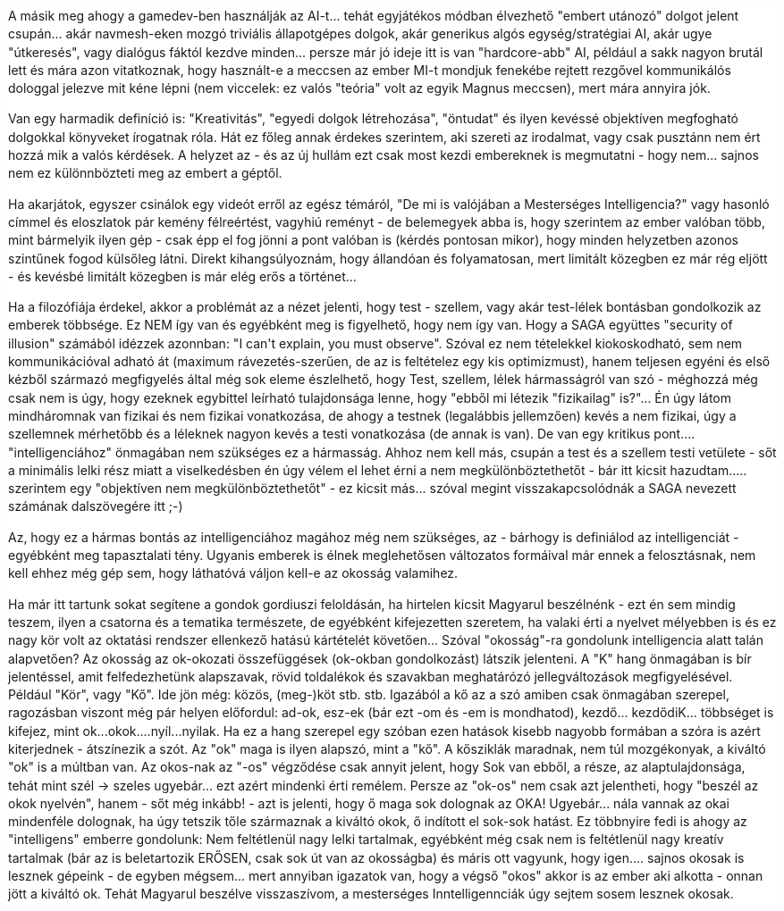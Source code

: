 A másik meg ahogy a gamedev-ben használják az AI-t... tehát egyjátékos módban élvezhető "embert utánozó" dolgot jelent csupán... akár navmesh-eken mozgó triviális állapotgépes dolgok, akár generikus algós egység/stratégiai AI, akár ugye "útkeresés", vagy dialógus fáktól kezdve minden... persze már jó ideje itt is van "hardcore-abb" AI, például a sakk nagyon brutál lett és mára azon vitatkoznak, hogy használt-e a meccsen az ember MI-t mondjuk fenekébe rejtett rezgővel kommunikálós dologgal jelezve mit kéne lépni (nem viccelek: ez valós "teória" volt az egyik Magnus meccsen), mert mára annyira jók.

Van egy harmadik definíció is: "Kreativitás", "egyedi dolgok létrehozása", "öntudat" és ilyen kevéssé objektíven megfogható dolgokkal könyveket írogatnak róla. Hát ez főleg annak érdekes szerintem, aki szereti az irodalmat, vagy csak pusztánn nem ért hozzá mik a valós kérdések. A helyzet az - és az új hullám ezt csak most kezdi embereknek is megmutatni - hogy nem... sajnos nem ez különnbözteti meg az embert a géptől.

Ha akarjátok, egyszer csinálok egy videót erről az egész témáról, "De mi is valójában a Mesterséges Intelligencia?" vagy hasonló címmel és eloszlatok pár kemény félreértést, vagyhiú reményt - de belemegyek abba is, hogy szerintem az ember valóban több, mint bármelyik ilyen gép - csak épp el fog jönni a pont valóban is (kérdés pontosan mikor), hogy minden helyzetben azonos szintűnek fogod külsőleg látni. Direkt kihangsúlyoznám, hogy állandóan és folyamatosan, mert limitált közegben ez már rég eljött - és kevésbé limitált közegben is már elég erős a történet...

Ha a filozófiája érdekel, akkor a problémát az a nézet jelenti, hogy test - szellem, vagy akár test-lélek bontásban gondolkozik az emberek többsége. Ez NEM így van és egyébként meg is figyelhető, hogy nem így van. Hogy a SAGA együttes "security of illusion" számából idézzek azonnban: "I can't explain, you must observe". Szóval ez nem tételekkel kiokoskodható, sem nem kommunikációval adható át (maximum rávezetés-szerűen, de az is feltételez egy kis optimizmust), hanem teljesen egyéni és első kézből származó megfigyelés által még sok eleme észlelhető, hogy Test, szellem, lélek hármasságról van szó - méghozzá még csak nem is úgy, hogy ezeknek egybittel leírható tulajdonsága lenne, hogy "ebből mi létezik "fizikailag" is?"... Én úgy látom mindháromnak van fizikai és nem fizikai vonatkozása, de ahogy a testnek (legalábbis jellemzően) kevés a nem fizikai, úgy a szellemnek mérhetőbb és a léleknek nagyon kevés a testi vonatkozása (de annak is van). De van egy kritikus pont.... "intelligenciához" önmagában nem szükséges ez a hármasság. Ahhoz nem kell más, csupán a test és a szellem testi vetülete - sőt a minimális lelki rész miatt a viselkedésben én úgy vélem el lehet érni a nem megkülönböztethetőt - bár itt kicsit hazudtam..... szerintem egy "objektíven nem megkülönböztethetőt" - ez kicsit más... szóval megint visszakapcsolódnák a SAGA nevezett számának dalszövegére itt ;-)

Az, hogy ez a hármas bontás az intelligenciához magához még nem szükséges, az - bárhogy is definiálod az intelligenciát - egyébként meg tapasztalati tény. Ugyanis emberek is élnek meglehetősen változatos formáival már ennek a felosztásnak, nem kell ehhez még gép sem, hogy láthatóvá váljon kell-e az okosság valamihez.

Ha már itt tartunk sokat segítene a gondok gordiuszi feloldásán, ha hirtelen kicsit Magyarul beszélnénk - ezt én sem mindig teszem, ilyen a csatorna és a tematika természete, de egyébként kifejezetten szeretem, ha valaki érti a nyelvet mélyebben is és ez nagy kör volt az oktatási rendszer ellenkező hatású kártételét követően... Szóval "okosság"-ra gondolunk intelligencia alatt talán alapvetően? Az okosság az ok-okozati összefüggések (ok-okban gondolkozást) látszik jelenteni. A "K" hang önmagában is bír jelentéssel, amit felfedezhetünk alapszavak, rövid toldalékok és szavakban meghatárózó jellegváltozások megfigyelésével. Például "Kör", vagy "Kő". Ide jön még: közös, (meg-)köt stb. stb. Igazából a kő az a szó amiben csak önmagában szerepel, ragozásban viszont még pár helyen előfordul: ad-ok, esz-ek (bár ezt -om és -em is mondhatod), kezdő... kezdődiK... többséget is kifejez, mint ok...okok....nyíl...nyilak. Ha ez a hang szerepel egy szóban ezen hatások kisebb nagyobb formában a szóra is azért kiterjednek - átszínezik a szót. Az "ok" maga is ilyen alapszó, mint a "kő". A kősziklák maradnak, nem túl mozgékonyak, a kiváltó "ok" is a múltban van. Az okos-nak az "-os" végződése csak annyit jelent, hogy Sok van ebből, a része, az alaptulajdonsága, tehát mint szél -> szeles ugyebár... ezt azért mindenki érti remélem. Persze az "ok-os" nem csak azt jelentheti, hogy "beszél az okok nyelvén", hanem - sőt még inkább! - azt is jelenti, hogy ő maga sok dolognak az OKA! Ugyebár... nála vannak az okai mindenféle dolognak, ha úgy tetszik tőle származnak a kiváltó okok, ő indított el sok-sok hatást. Ez többnyire fedi is ahogy az "intelligens" emberre gondolunk: Nem feltétlenül nagy lelki tartalmak, egyébként még csak nem is feltétlenül nagy kreatív tartalmak (bár az is beletartozik ERŐSEN, csak sok út van az okosságba) és máris ott vagyunk, hogy igen.... sajnos okosak is lesznek gépeink - de egyben mégsem... mert annyiban igazatok van, hogy a végső "okos" akkor is az ember aki alkotta - onnan jött a kiváltó ok. Tehát Magyarul beszélve visszaszívom, a mesterséges Inntelligennciák úgy sejtem sosem lesznek okosak.
